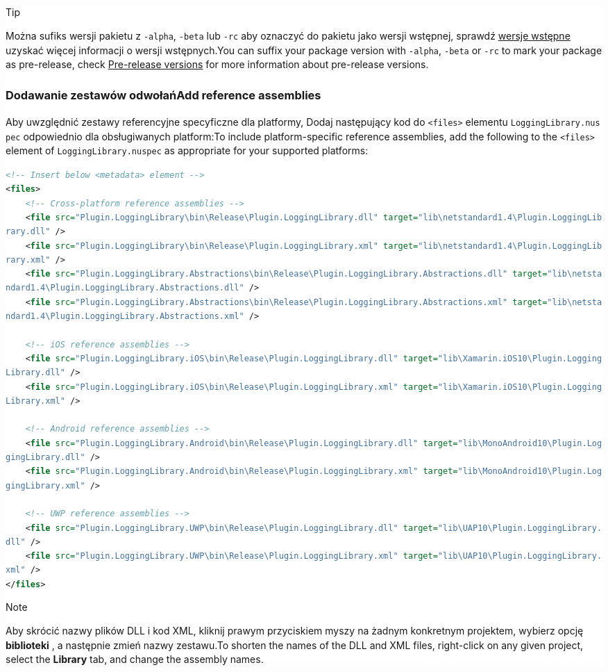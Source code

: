 > [!Tip]
> <span data-ttu-id="5ddf3-155">Można sufiks wersji pakietu z `-alpha`, `-beta` lub `-rc` aby oznaczyć do pakietu jako wersji wstępnej, sprawdź [wersje wstępne](../create-packages/prerelease-packages.md) uzyskać więcej informacji o wersji wstępnych.</span><span class="sxs-lookup"><span data-stu-id="5ddf3-155">You can suffix your package version with `-alpha`, `-beta` or `-rc` to mark your package as pre-release, check [Pre-release versions](../create-packages/prerelease-packages.md) for more information about pre-release versions.</span></span>

### <a name="add-reference-assemblies"></a><span data-ttu-id="5ddf3-156">Dodawanie zestawów odwołań</span><span class="sxs-lookup"><span data-stu-id="5ddf3-156">Add reference assemblies</span></span>

<span data-ttu-id="5ddf3-157">Aby uwzględnić zestawy referencyjne specyficzne dla platformy, Dodaj następujący kod do `<files>` elementu `LoggingLibrary.nuspec` odpowiednio dla obsługiwanych platform:</span><span class="sxs-lookup"><span data-stu-id="5ddf3-157">To include platform-specific reference assemblies, add the following to the `<files>` element of `LoggingLibrary.nuspec` as appropriate for your supported platforms:</span></span>

```xml
<!-- Insert below <metadata> element -->
<files>
    <!-- Cross-platform reference assemblies -->
    <file src="Plugin.LoggingLibrary\bin\Release\Plugin.LoggingLibrary.dll" target="lib\netstandard1.4\Plugin.LoggingLibrary.dll" />
    <file src="Plugin.LoggingLibrary\bin\Release\Plugin.LoggingLibrary.xml" target="lib\netstandard1.4\Plugin.LoggingLibrary.xml" />
    <file src="Plugin.LoggingLibrary.Abstractions\bin\Release\Plugin.LoggingLibrary.Abstractions.dll" target="lib\netstandard1.4\Plugin.LoggingLibrary.Abstractions.dll" />
    <file src="Plugin.LoggingLibrary.Abstractions\bin\Release\Plugin.LoggingLibrary.Abstractions.xml" target="lib\netstandard1.4\Plugin.LoggingLibrary.Abstractions.xml" />

    <!-- iOS reference assemblies -->
    <file src="Plugin.LoggingLibrary.iOS\bin\Release\Plugin.LoggingLibrary.dll" target="lib\Xamarin.iOS10\Plugin.LoggingLibrary.dll" />
    <file src="Plugin.LoggingLibrary.iOS\bin\Release\Plugin.LoggingLibrary.xml" target="lib\Xamarin.iOS10\Plugin.LoggingLibrary.xml" />

    <!-- Android reference assemblies -->
    <file src="Plugin.LoggingLibrary.Android\bin\Release\Plugin.LoggingLibrary.dll" target="lib\MonoAndroid10\Plugin.LoggingLibrary.dll" />
    <file src="Plugin.LoggingLibrary.Android\bin\Release\Plugin.LoggingLibrary.xml" target="lib\MonoAndroid10\Plugin.LoggingLibrary.xml" />

    <!-- UWP reference assemblies -->
    <file src="Plugin.LoggingLibrary.UWP\bin\Release\Plugin.LoggingLibrary.dll" target="lib\UAP10\Plugin.LoggingLibrary.dll" />
    <file src="Plugin.LoggingLibrary.UWP\bin\Release\Plugin.LoggingLibrary.xml" target="lib\UAP10\Plugin.LoggingLibrary.xml" />
</files>
```

> [!Note]
> <span data-ttu-id="5ddf3-158">Aby skrócić nazwy plików DLL i kod XML, kliknij prawym przyciskiem myszy na żadnym konkretnym projektem, wybierz opcję **biblioteki** , a następnie zmień nazwy zestawu.</span><span class="sxs-lookup"><span data-stu-id="5ddf3-158">To shorten the names of the DLL and XML files, right-click on any given project, select the **Library** tab, and change the assembly names.</span></span>
